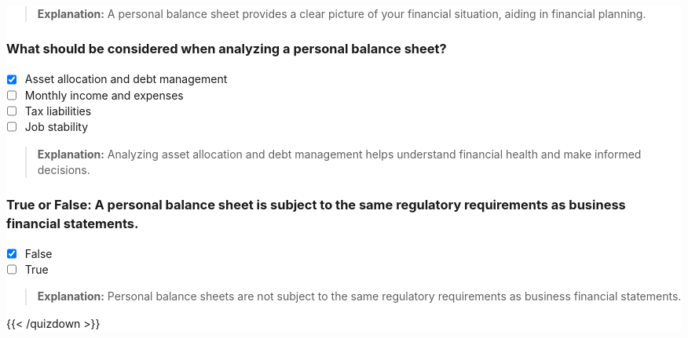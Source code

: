 > **Explanation:** A personal balance sheet provides a clear picture of your financial situation, aiding in financial planning.

### What should be considered when analyzing a personal balance sheet?

- [x] Asset allocation and debt management
- [ ] Monthly income and expenses
- [ ] Tax liabilities
- [ ] Job stability

> **Explanation:** Analyzing asset allocation and debt management helps understand financial health and make informed decisions.

### True or False: A personal balance sheet is subject to the same regulatory requirements as business financial statements.

- [x] False
- [ ] True

> **Explanation:** Personal balance sheets are not subject to the same regulatory requirements as business financial statements.

{{< /quizdown >}}
